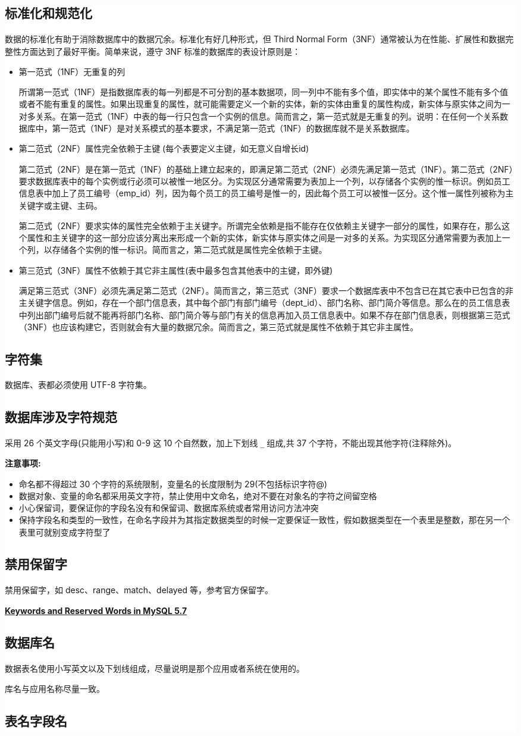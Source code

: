 ## 标准化和规范化

数据的标准化有助于消除数据库中的数据冗余。标准化有好几种形式，但 Third Normal Form（3NF）通常被认为在性能、扩展性和数据完整性方面达到了最好平衡。简单来说，遵守 3NF 标准的数据库的表设计原则是：

* 第一范式（1NF）无重复的列

  所谓第一范式（1NF）是指数据库表的每一列都是不可分割的基本数据项，同一列中不能有多个值，即实体中的某个属性不能有多个值或者不能有重复的属性。如果出现重复的属性，就可能需要定义一个新的实体，新的实体由重复的属性构成，新实体与原实体之间为一对多关系。在第一范式（1NF）中表的每一行只包含一个实例的信息。简而言之，第一范式就是无重复的列。说明：在任何一个关系数据库中，第一范式（1NF）是对关系模式的基本要求，不满足第一范式（1NF）的数据库就不是关系数据库。

* 第二范式（2NF）属性完全依赖于主键 (每个表要定义主键，如无意义自增长id)

  第二范式（2NF）是在第一范式（1NF）的基础上建立起来的，即满足第二范式（2NF）必须先满足第一范式（1NF）。第二范式（2NF）要求数据库表中的每个实例或行必须可以被惟一地区分。为实现区分通常需要为表加上一个列，以存储各个实例的惟一标识。例如员工信息表中加上了员工编号（emp_id）列，因为每个员工的员工编号是惟一的，因此每个员工可以被惟一区分。这个惟一属性列被称为主关键字或主键、主码。 

  第二范式（2NF）要求实体的属性完全依赖于主关键字。所谓完全依赖是指不能存在仅依赖主关键字一部分的属性，如果存在，那么这个属性和主关键字的这一部分应该分离出来形成一个新的实体，新实体与原实体之间是一对多的关系。为实现区分通常需要为表加上一个列，以存储各个实例的惟一标识。简而言之，第二范式就是属性完全依赖于主键。

* 第三范式（3NF）属性不依赖于其它非主属性(表中最多包含其他表中的主键，即外键)

  满足第三范式（3NF）必须先满足第二范式（2NF）。简而言之，第三范式（3NF）要求一个数据库表中不包含已在其它表中已包含的非主关键字信息。例如，存在一个部门信息表，其中每个部门有部门编号（dept_id）、部门名称、部门简介等信息。那么在的员工信息表中列出部门编号后就不能再将部门名称、部门简介等与部门有关的信息再加入员工信息表中。如果不存在部门信息表，则根据第三范式（3NF）也应该构建它，否则就会有大量的数据冗余。简而言之，第三范式就是属性不依赖于其它非主属性。 

## 字符集

数据库、表都必须使用 UTF-8 字符集。

## 数据库涉及字符规范

采用 26 个英文字母(只能用小写)和 0-9 这 10 个自然数，加上下划线 `_` 组成,共 37 个字符，不能出现其他字符(注释除外)。

**注意事项:**

* 命名都不得超过 30 个字符的系统限制，变量名的长度限制为 29(不包括标识字符@)
* 数据对象、变量的命名都采用英文字符，禁止使用中文命名，绝对不要在对象名的字符之间留空格
* 小心保留词，要保证你的字段名没有和保留词、数据库系统或者常用访问方法冲突
* 保持字段名和类型的一致性，在命名字段并为其指定数据类型的时候一定要保证一致性，假如数据类型在一个表里是整数，那在另一个表里可就别变成字符型了

## 禁用保留字

禁用保留字，如 desc、range、match、delayed 等，参考官方保留字。

[**Keywords and Reserved Words in MySQL 5.7**](https://dev.mysql.com/doc/refman/5.7/en/keywords.html)

## 数据库名

数据表名使用小写英文以及下划线组成，尽量说明是那个应用或者系统在使用的。

库名与应用名称尽量一致。

## 表名字段名
